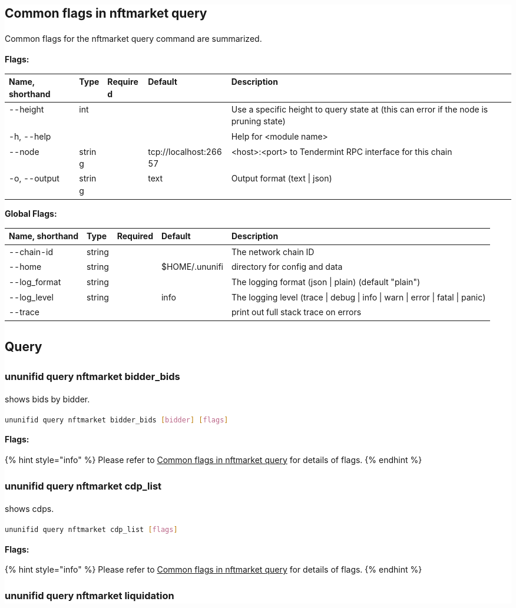 ## Common flags in nftmarket query <a id="common-query-flags"></a>

Common flags for the nftmarket query command are summarized.

**Flags:**

| Name, shorthand | Type   | Required | Default               | Description                                                                           |
| :-------------- | :----- | :------- | :-------------------- | :------------------------------------------------------------------------------------ |
| --height        | int    |          |                       | Use a specific height to query state at (this can error if the node is pruning state) |
| -h, --help      |        |          |                       | Help for \<module name>                                                               |
| --node          | string |          | tcp://localhost:26657 | \<host>:\<port> to Tendermint RPC interface for this chain                            |
| -o, --output    | string |          | text                  | Output format (text \| json)                                                          |

**Global Flags:**

| Name, shorthand | Type   | Required | Default        | Description                                                                   |
| :-------------- | :----- | :------- | :------------- | :---------------------------------------------------------------------------- |
| --chain-id      | string |          |                | The network chain ID                                                          |
| --home          | string |          | $HOME/.ununifi | directory for config and data                                                 |
| --log_format    | string |          |                | The logging format (json \| plain) (default "plain")                          |
| --log_level     | string |          | info           | The logging level (trace \| debug \| info \| warn \| error \| fatal \| panic) |
| --trace         |        |          |                | print out full stack trace on errors                                          |

## Query

### ununifid query nftmarket bidder_bids <a id="query-cdp_list"></a>

shows bids by bidder.

```bash
ununifid query nftmarket bidder_bids [bidder] [flags]
```

**Flags:**

{% hint style="info" %}
Please refer to [Common flags in nftmarket query](nftmarket.md#common-query-flags) for details of flags.
{% endhint %}

### ununifid query nftmarket cdp_list <a id="query-cdp_list"></a>

shows cdps.

```bash
ununifid query nftmarket cdp_list [flags]
```

**Flags:**

{% hint style="info" %}
Please refer to [Common flags in nftmarket query](nftmarket.md#common-query-flags) for details of flags.
{% endhint %}

### ununifid query nftmarket liquidation <a id="query-liquidation"></a>
